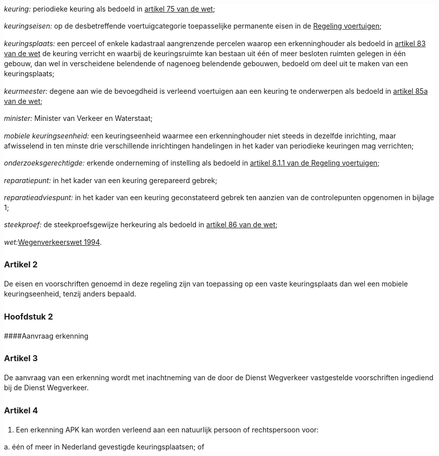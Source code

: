 *keuring:* periodieke keuring als bedoeld in [artikel 75 van de wet](../../../../../../../wet/wegenverkeerswet/1994/BWBR0006622/README.md);  

*keuringseisen:* op de desbetreffende voertuigcategorie toepasselijke permanente eisen in de [Regeling voertuigen](../../../../../../../ministeriele-regeling/regeling/voertuigen/BWBR0025798/README.md);  

*keuringsplaats:* een perceel of enkele kadastraal aangrenzende percelen waarop een erkenninghouder als bedoeld in [artikel 83 van de wet](../../../../../../../wet/wegenverkeerswet/1994/BWBR0006622/README.md) de keuring verricht en waarbij de keuringsruimte kan bestaan uit één of meer besloten ruimten gelegen in één gebouw, dan wel in verscheidene belendende of nagenoeg belendende gebouwen, bedoeld om deel uit te maken van een keuringsplaats;  

*keurmeester:* degene aan wie de bevoegdheid is verleend voertuigen aan een keuring te onderwerpen als bedoeld in [artikel 85a van de wet](../../../../../../../wet/wegenverkeerswet/1994/BWBR0006622/README.md);  

*minister:* Minister van Verkeer en Waterstaat;  

*mobiele keuringseenheid:* een keuringseenheid waarmee een erkenninghouder niet steeds in dezelfde inrichting, maar afwisselend in ten minste drie verschillende inrichtingen handelingen in het kader van periodieke keuringen mag verrichten;  

*onderzoeksgerechtigde:* erkende onderneming of instelling als bedoeld in [artikel 8.1.1 van de Regeling voertuigen](../../../../../../../ministeriele-regeling/regeling/voertuigen/BWBR0025798/README.md);  

*reparatiepunt:* in het kader van een keuring gerepareerd gebrek;  

*reparatieadviespunt:* in het kader van een keuring geconstateerd gebrek ten aanzien van de controlepunten opgenomen in bijlage 1;  

*steekproef:* de steekproefsgewijze herkeuring als bedoeld in [artikel 86 van de wet](../../../../../../../wet/wegenverkeerswet/1994/BWBR0006622/README.md);  

*wet:*[Wegenverkeerswet 1994](../../../../../../../wet/wegenverkeerswet/1994/BWBR0006622/README.md).    

### Artikel  2  

De eisen en voorschriften genoemd in deze regeling zijn van toepassing op een vaste keuringsplaats dan wel een mobiele keuringseenheid, tenzij anders bepaald.  

### Hoofdstuk  2  

####Aanvraag erkenning

### Artikel  3  

De aanvraag van een erkenning wordt met inachtneming van de door de Dienst Wegverkeer vastgestelde voorschriften ingediend bij de Dienst Wegverkeer.  

### Artikel  4  

1.  Een erkenning APK kan worden verleend aan een natuurlijk persoon of rechtspersoon voor: 

a. één of meer in Nederland gevestigde keuringsplaatsen; of  
